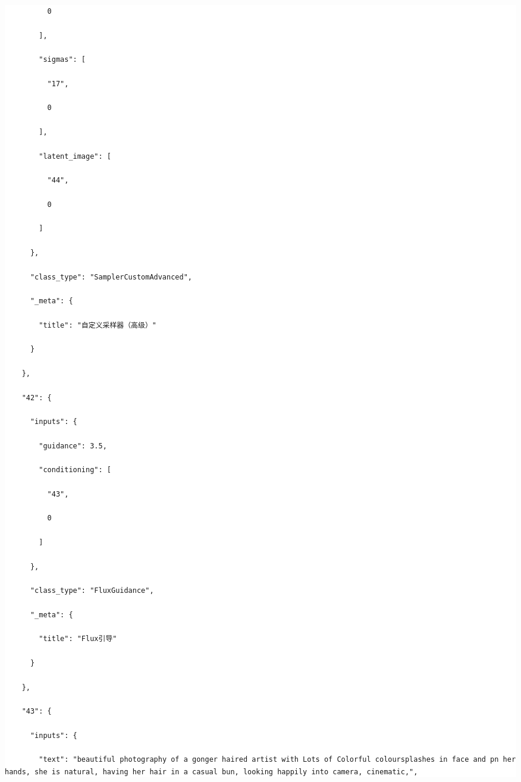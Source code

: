               0
    
            ],
    
            "sigmas": [
    
              "17",
    
              0
    
            ],
    
            "latent_image": [
    
              "44",
    
              0
    
            ]
    
          },
    
          "class_type": "SamplerCustomAdvanced",
    
          "_meta": {
    
            "title": "自定义采样器（高级）"
    
          }
    
        },
    
        "42": {
    
          "inputs": {
    
            "guidance": 3.5,
    
            "conditioning": [
    
              "43",
    
              0
    
            ]
    
          },
    
          "class_type": "FluxGuidance",
    
          "_meta": {
    
            "title": "Flux引导"
    
          }
    
        },
    
        "43": {
    
          "inputs": {
    
            "text": "beautiful photography of a gonger haired artist with Lots of Colorful coloursplashes in face and pn her hands, she is natural, having her hair in a casual bun, looking happily into camera, cinematic,",
    